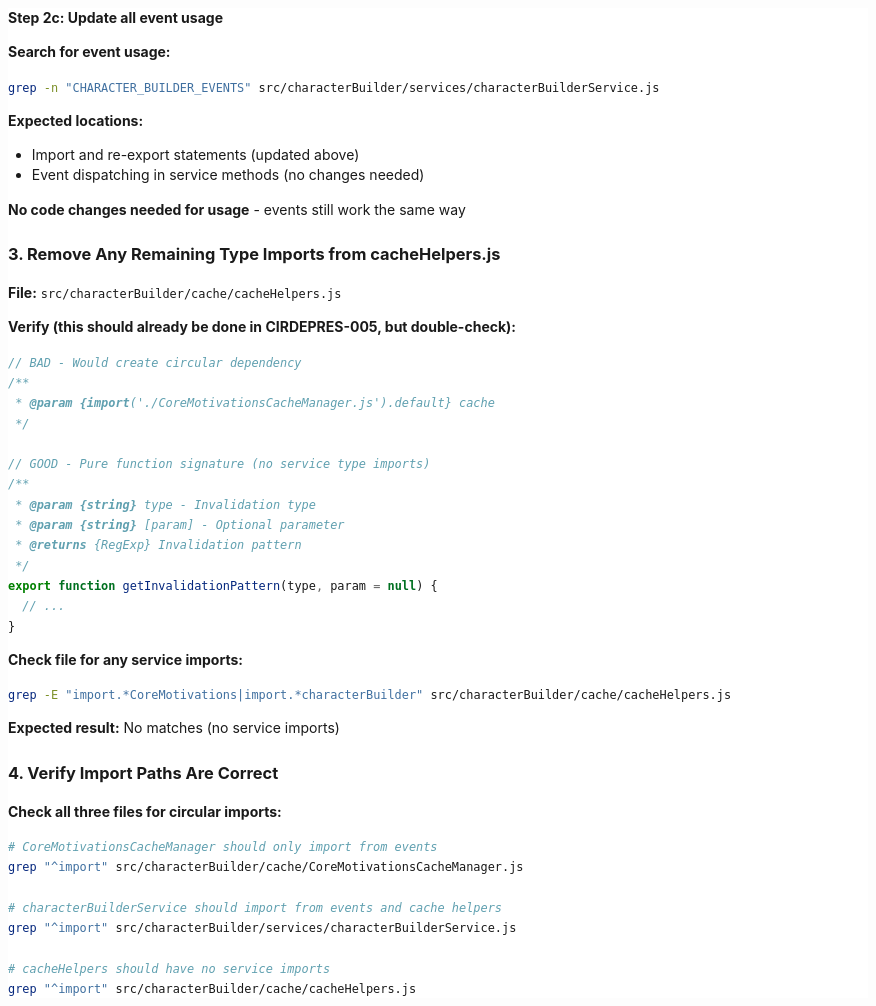 **Step 2c: Update all event usage**

**Search for event usage:**
```bash
grep -n "CHARACTER_BUILDER_EVENTS" src/characterBuilder/services/characterBuilderService.js
```

**Expected locations:**
- Import and re-export statements (updated above)
- Event dispatching in service methods (no changes needed)

**No code changes needed for usage** - events still work the same way

### 3. Remove Any Remaining Type Imports from cacheHelpers.js

**File:** `src/characterBuilder/cache/cacheHelpers.js`

**Verify (this should already be done in CIRDEPRES-005, but double-check):**

```javascript
// BAD - Would create circular dependency
/**
 * @param {import('./CoreMotivationsCacheManager.js').default} cache
 */

// GOOD - Pure function signature (no service type imports)
/**
 * @param {string} type - Invalidation type
 * @param {string} [param] - Optional parameter
 * @returns {RegExp} Invalidation pattern
 */
export function getInvalidationPattern(type, param = null) {
  // ...
}
```

**Check file for any service imports:**
```bash
grep -E "import.*CoreMotivations|import.*characterBuilder" src/characterBuilder/cache/cacheHelpers.js
```

**Expected result:** No matches (no service imports)

### 4. Verify Import Paths Are Correct

**Check all three files for circular imports:**

```bash
# CoreMotivationsCacheManager should only import from events
grep "^import" src/characterBuilder/cache/CoreMotivationsCacheManager.js

# characterBuilderService should import from events and cache helpers
grep "^import" src/characterBuilder/services/characterBuilderService.js

# cacheHelpers should have no service imports
grep "^import" src/characterBuilder/cache/cacheHelpers.js
```
